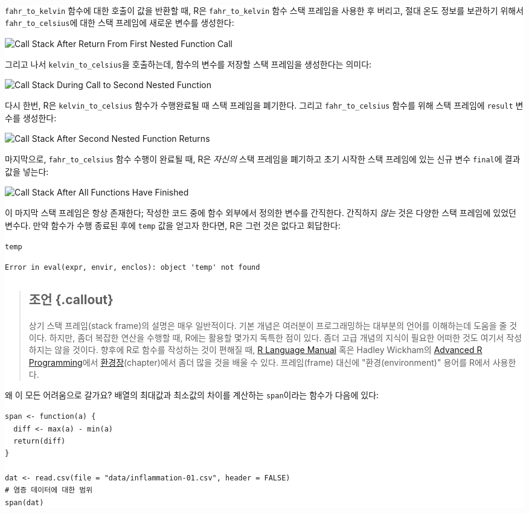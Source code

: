 `fahr_to_kelvin` 함수에 대한 호출이 값을 반환할 때, 
R은 `fahr_to_kelvin` 함수 스택 프레임을 사용한 후 버리고, 
절대 온도 정보를 보관하기 위해서 `fahr_to_celsius`에 대한 스택 프레임에 새로운 변수를 생성한다:

<img src="fig/python-call-stack-04.svg" alt="Call Stack After Return From First Nested Function Call" />

그리고 나서 `kelvin_to_celsius`을 호출하는데, 
함수의 변수를 저장할 스택 프레임을 생성한다는 의미다:

<img src="fig/python-call-stack-05.svg" alt="Call Stack During Call to Second Nested Function" />

다시 한번, R은 `kelvin_to_celsius` 함수가 수행완료될 때 스택 프레임을 폐기한다. 
그리고 `fahr_to_celsius` 함수를 위해 스택 프레임에 `result` 변수를 생성한다:

<img src="fig/python-call-stack-06.svg" alt="Call Stack After Second Nested Function Returns" />

마지막으로, `fahr_to_celsius` 함수 수행이 완료될 때, 
R은 *자신의* 스택 프레임을 폐기하고 초기 시작한 스택 프레임에 있는 신규 변수 `final`에 결과값을 넣는다:

<img src="fig/python-call-stack-07.svg" alt="Call Stack After All Functions Have Finished" />

이 마지막 스택 프레임은 항상 존재한다; 
작성한 코드 중에 함수 외부에서 정의한 변수를 간직한다. 
간직하지 *않는* 것은 다양한 스택 프레임에 있었던 변수다. 
만약 함수가 수행 종료된 후에 `temp` 값을 얻고자 한다면, 
R은 그런 것은 없다고 회답한다:

~~~{.r}
temp
~~~

~~~{.error}
Error in eval(expr, envir, enclos): object 'temp' not found
~~~

> ## 조언 {.callout}
>
> 상기 스택 프레임(stack frame)의 설명은 매우 일반적이다. 
> 기본 개념은 여러분이 프로그래밍하는 대부분의 언어를 이해하는데 도움을 줄 것이다. 
> 하지만, 좀더 복잡한 연산을 수행할 때, R에는 활용할 몇가지 독특한 점이 있다. 
> 좀더 고급 개념의 지식이 필요한 어떠한 것도 여기서 작성하지는 않을 것이다. 
> 향후에 R로 함수를 작성하는 것이 편해질 때, 
> [R Language Manual][man] 혹은 Hadley Wickham의 
> [Advanced R Programming][adv-r]에서 [환경장][chapter](chapter)에서 좀더 많을 것을 배울 수 있다. 
> 프레임(frame) 대신에 "환경(environment)" 용어를 R에서 사용한다.

[man]: http://cran.r-project.org/doc/manuals/r-release/R-lang.html#Environment-objects
[chapter]: http://adv-r.had.co.nz/Environments.html
[adv-r]: http://adv-r.had.co.nz/

왜 이 모든 어려움으로 갈가요? 
배열의 최대값과 최소값의 차이를 계산하는 `span`이라는 함수가 다음에 있다:

~~~{.r}
span <- function(a) {
  diff <- max(a) - min(a)
  return(diff)
}

dat <- read.csv(file = "data/inflammation-01.csv", header = FALSE)
# 염증 데이터에 대한 범위
span(dat)
~~~


[LaTeX]: http://www.latex-project.org/
[roxygen2]: http://cran.r-project.org/web/packages/roxygen2/vignettes/rd.html
[01]: 01-starting-with-data.html